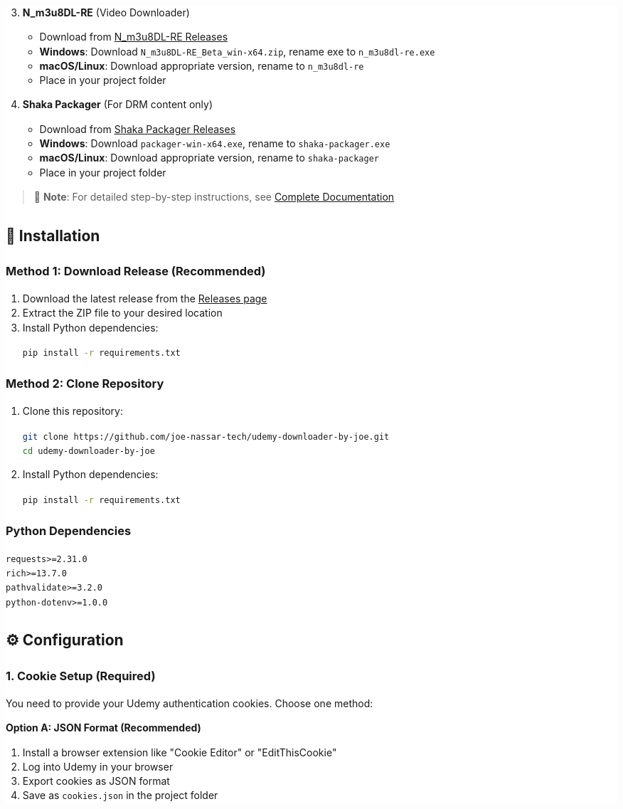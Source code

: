 3. **N_m3u8DL-RE** (Video Downloader)
   - Download from [N_m3u8DL-RE Releases](https://github.com/nilaoda/N_m3u8DL-RE/releases)
   - **Windows**: Download `N_m3u8DL-RE_Beta_win-x64.zip`, rename exe to `n_m3u8dl-re.exe`
   - **macOS/Linux**: Download appropriate version, rename to `n_m3u8dl-re`
   - Place in your project folder

4. **Shaka Packager** (For DRM content only)
   - Download from [Shaka Packager Releases](https://github.com/shaka-project/shaka-packager/releases)
   - **Windows**: Download `packager-win-x64.exe`, rename to `shaka-packager.exe`
   - **macOS/Linux**: Download appropriate version, rename to `shaka-packager`
   - Place in your project folder

> 📝 **Note**: For detailed step-by-step instructions, see [Complete Documentation](docs/documentation.md)

## 🚀 Installation

### Method 1: Download Release (Recommended)
1. Download the latest release from the [Releases page](../../releases)
2. Extract the ZIP file to your desired location
3. Install Python dependencies:
   ```bash
   pip install -r requirements.txt
   ```

### Method 2: Clone Repository
1. Clone this repository:
   ```bash
   git clone https://github.com/joe-nassar-tech/udemy-downloader-by-joe.git
   cd udemy-downloader-by-joe
   ```

2. Install Python dependencies:
   ```bash
   pip install -r requirements.txt
   ```

### Python Dependencies
```
requests>=2.31.0
rich>=13.7.0
pathvalidate>=3.2.0
python-dotenv>=1.0.0
```

## ⚙️ Configuration

### 1. Cookie Setup (Required)

You need to provide your Udemy authentication cookies. Choose one method:

**Option A: JSON Format (Recommended)**
1. Install a browser extension like "Cookie Editor" or "EditThisCookie"
2. Log into Udemy in your browser
3. Export cookies as JSON format
4. Save as `cookies.json` in the project folder
